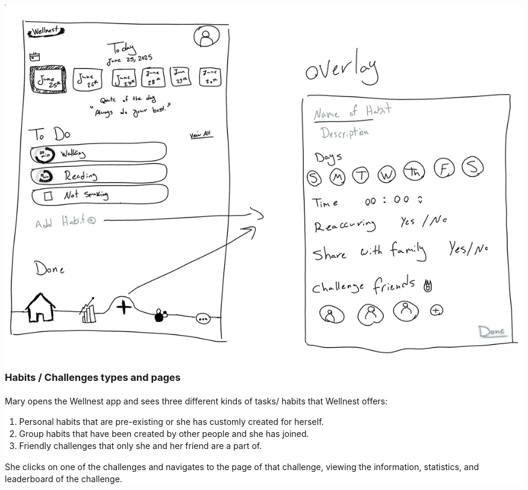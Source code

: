 ![Devon creating habits](files_M5/Custom-Devon.jpg)

### Habits / Challenges types and pages

Mary opens the Wellnest app and sees three different kinds of tasks/ habits that Wellnest offers:

1. Personal habits that are pre-existing or she has customly created for herself.
1. Group habits that have been created by other people and she has joined.
1. Friendly challenges that only she and her friend are a part of.

She clicks on one of the challenges and navigates to the page of that challenge, viewing the information, statistics, and leaderboard of the challenge.
